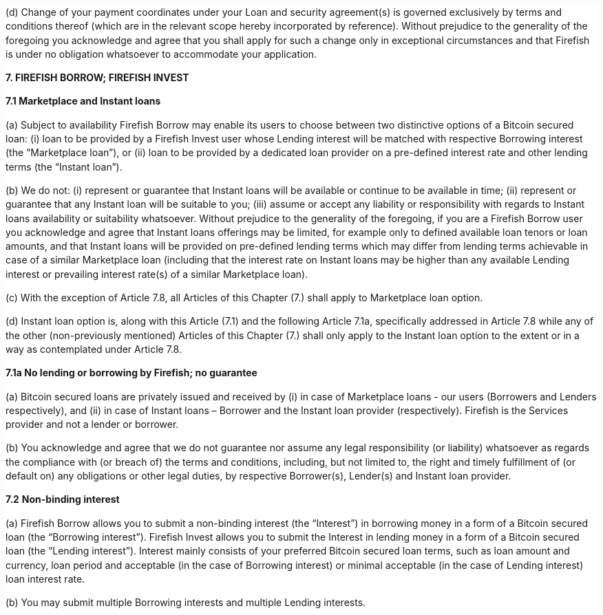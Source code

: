 (d)	Change of your payment coordinates under your Loan and security agreement(s) is governed exclusively by terms and conditions thereof (which are in the relevant scope hereby incorporated by reference). Without prejudice to the generality of the foregoing you acknowledge and agree that you shall apply for such a change only in exceptional circumstances and that Firefish is under no obligation whatsoever to accommodate your application.

**7.   FIREFISH BORROW; FIREFISH INVEST**   

**7.1   Marketplace and Instant loans**   

(a)	Subject to availability Firefish Borrow may enable its users to choose between two distinctive options of a Bitcoin secured loan: (i) loan to be provided by a Firefish Invest user whose Lending interest will be matched with respective Borrowing interest (the “Marketplace loan”), or (ii) loan to be provided by a dedicated loan provider on a pre-defined interest rate and other lending terms (the “Instant loan”).

(b)	We do not: (i) represent or guarantee that Instant loans will be available or continue to be available in time; (ii) represent or guarantee that any Instant loan will be suitable to you; (iii) assume or accept any liability or responsibility with regards to Instant loans availability or suitability whatsoever. Without prejudice to the generality of the foregoing, if you are a Firefish Borrow user you acknowledge and agree that Instant loans offerings may be limited, for example only to defined available loan tenors or loan amounts, and that Instant loans will be provided on pre-defined lending terms which may differ from lending terms achievable in case of a similar Marketplace loan (including that the interest rate on Instant loans may be higher than any available Lending interest or prevailing interest rate(s) of a similar Marketplace loan).

(c)	With the exception of Article 7.8, all Articles of this Chapter (7.) shall apply to Marketplace loan option.

(d)	Instant loan option is, along with this Article (7.1) and the following Article 7.1a, specifically addressed in Article 7.8 while any of the other (non-previously mentioned) Articles of this Chapter (7.) shall only apply to the Instant loan option to the extent or in a way as contemplated under Article 7.8.

**7.1a No lending or borrowing by Firefish; no guarantee**   

(a)	Bitcoin secured loans are privately issued and received by (i) in case of Marketplace loans - our users (Borrowers and Lenders respectively), and (ii) in case of Instant loans – Borrower and the Instant loan provider (respectively). Firefish is the Services provider and not a lender or borrower.

(b)	You acknowledge and agree that we do not guarantee nor assume any legal responsibility (or liability) whatsoever as regards the compliance with (or breach of) the terms and conditions, including, but not limited to, the right and timely fulfillment of (or default on) any obligations or other legal duties, by respective Borrower(s), Lender(s) and Instant loan provider.

**7.2**   **Non-binding interest**   

(a)	Firefish Borrow allows you to submit a non-binding interest (the “Interest”) in borrowing money in a form of a Bitcoin secured loan (the “Borrowing interest”). Firefish Invest allows you to submit the Interest in lending money in a form of a Bitcoin secured loan (the “Lending interest”). Interest mainly consists of your preferred Bitcoin secured loan terms, such as loan amount and currency, loan period and acceptable (in the case of Borrowing interest) or minimal acceptable (in the case of Lending interest) loan interest rate.

(b)	You may submit multiple Borrowing interests and multiple Lending interests.
